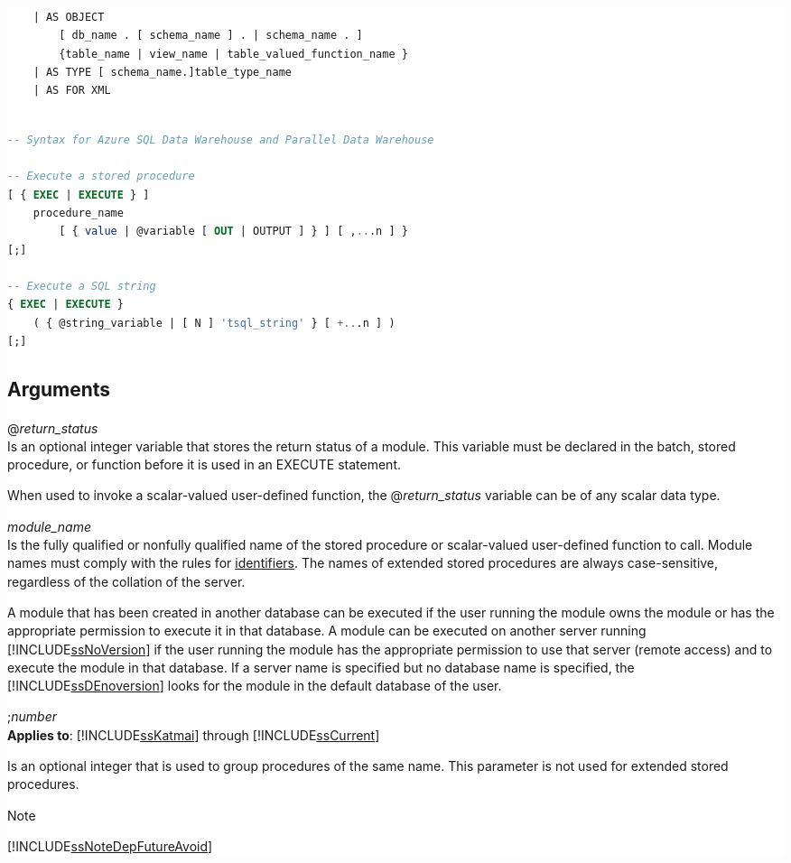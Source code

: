 ```  
    | AS OBJECT   
        [ db_name . [ schema_name ] . | schema_name . ]   
        {table_name | view_name | table_valued_function_name }  
    | AS TYPE [ schema_name.]table_type_name  
    | AS FOR XML  
  
```  
  
```sql  
-- Syntax for Azure SQL Data Warehouse and Parallel Data Warehouse  

-- Execute a stored procedure  
[ { EXEC | EXECUTE } ]  
    procedure_name   
        [ { value | @variable [ OUT | OUTPUT ] } ] [ ,...n ] }  
[;]  
  
-- Execute a SQL string  
{ EXEC | EXECUTE }  
    ( { @string_variable | [ N ] 'tsql_string' } [ +...n ] )  
[;]  
```  
  
## Arguments  
 @*return_status*  
 Is an optional integer variable that stores the return status of a module. This variable must be declared in the batch, stored procedure, or function before it is used in an EXECUTE statement.  
  
 When used to invoke a scalar-valued user-defined function, the @*return_status* variable can be of any scalar data type.  
  
 *module_name*  
 Is the fully qualified or nonfully qualified name of the stored procedure or scalar-valued user-defined function to call. Module names must comply with the rules for [identifiers](../../relational-databases/databases/database-identifiers.md). The names of extended stored procedures are always case-sensitive, regardless of the collation of the server.  
  
 A module that has been created in another database can be executed if the user running the module owns the module or has the appropriate permission to execute it in that database. A module can be executed on another server running [!INCLUDE[ssNoVersion](../../includes/ssnoversion-md.md)] if the user running the module has the appropriate permission to use that server (remote access) and to execute the module in that database. If a server name is specified but no database name is specified, the [!INCLUDE[ssDEnoversion](../../includes/ssdenoversion-md.md)] looks for the module in the default database of the user.  
  
 ;*number*  
**Applies to**: [!INCLUDE[ssKatmai](../../includes/sskatmai-md.md)] through [!INCLUDE[ssCurrent](../../includes/sscurrent-md.md)]
  
 Is an optional integer that is used to group procedures of the same name. This parameter is not used for extended stored procedures.  
  
> [!NOTE]  
>  [!INCLUDE[ssNoteDepFutureAvoid](../../includes/ssnotedepfutureavoid-md.md)]  
  
